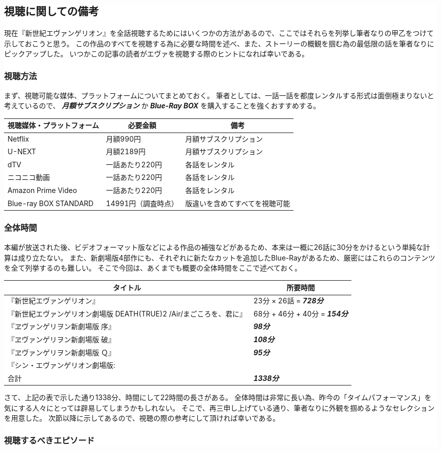 
## 視聴に関しての備考

現在『新世紀エヴァンゲリオン』を全話視聴するためにはいくつかの方法があるので、ここではそれらを列挙し筆者なりの甲乙をつけて示しておこうと思う。
この作品のすべてを視聴する為に必要な時間を述べ、また、ストーリーの概観を掴む為の最低限の話を筆者なりにピックアップした。
いつかこの記事の読者がエヴァを視聴する際のヒントになれば幸いである。

### 視聴方法

まず、視聴可能な媒体、プラットフォームについてまとめておく。
筆者としては、一話一話を都度レンタルする形式は面倒極まりないと考えているので、 ***月額サブスクリプション*** か ***Blue-Ray BOX*** を購入することを強くおすすめする。

| 視聴媒体・プラットフォーム | 必要金額 | 備考 |
|----------------------------|----------|------|
| Netflix                    | 月額990円 | 月額サブスクリプション |
| U-NEXT                     | 月額2189円 | 月額サブスクリプション |
| dTV                        | 一話あたり220円 | 各話をレンタル |
| ニコニコ動画               | 一話あたり220円 | 各話をレンタル |
| Amazon Prime Video         | 一話あたり220円 | 各話をレンタル |
| Blue-ray BOX STANDARD      | 14991円（調査時点） | 版違いを含めてすべてを視聴可能 |

### 全体時間

本編が放送された後、ビデオフォーマット版などによる作品の補強などがあるため、本来は一概に26話に30分をかけるという単純な計算は成り立たない。
また、新劇場版4部作にも、それぞれに新たなカットを追加したBlue-Rayがあるため、厳密にはこれらのコンテンツを全て列挙するのも難しい。
そこで今回は、あくまでも概要の全体時間をここで述べておく。

| タイトル | 所要時間 |
|----------|----------|
| 『新世紀エヴァンゲリオン』 | 23分 × 26話 = ***728分*** |
| 『新世紀エヴァンゲリオン劇場版 DEATH(TRUE)2 /Air/まごころを、君に』 | 68分 + 46分 + 40分 = ***154分*** |
| 『ヱヴァンゲリヲン新劇場版 序』 | ***98分*** |
| 『ヱヴァンゲリヲン新劇場版 破』 | ***108分*** |
| 『ヱヴァンゲリヲン新劇場版 Ｑ』 | ***95分*** |
| 『シン・エヴァンゲリオン劇場版:||』 | ***155分*** |
| 合計 | ***1338分*** |

さて、上記の表で示した通り1338分、時間にして22時間の長さがある。
全体時間は非常に長い為、昨今の「タイムパフォーマンス」を気にする人々にとっては辟易してしまうかもしれない。
そこで、再三申し上げている通り、筆者なりに外観を掴めるようなセレクションを用意した。
次節以降に示してあるので、視聴の際の参考にして頂ければ幸いである。

### 視聴するべきエピソード
